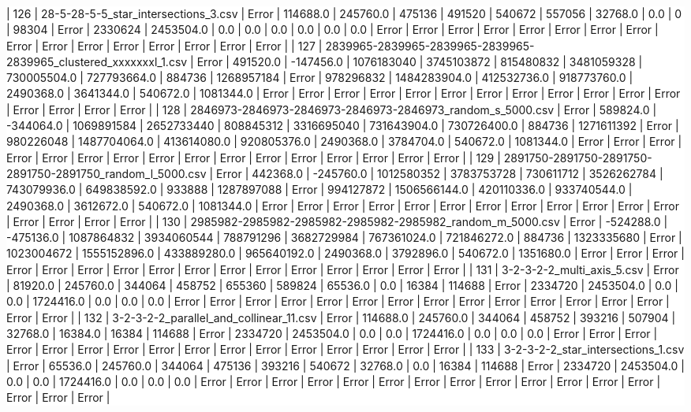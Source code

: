 | 126 | 28-5-28-5-5_star_intersections_3.csv                                    | Error  | 114688.0  | 245760.0   | 475136                | 491520                | 540672                | 557056                | 32768.0            | 0.0                | 0       | 98304      | Error     | 2330624    | 2453504.0    | 0.0                | 0.0                | 0.0               | 0.0               | 0.0               | 0.0               | Error        | Error        | Error        | Error         | Error         | Error          | Error         | Error          | Error         | Error          | Error          | Error           | Error      | Error       | Error          | Error           |
| 127 | 2839965-2839965-2839965-2839965-2839965_clustered_xxxxxxxl_1.csv        | Error  | 491520.0  | -147456.0  | 1076183040            | 3745103872            | 815480832             | 3481059328            | 730005504.0        | 727793664.0        | 884736  | 1268957184 | Error     | 978296832  | 1484283904.0 | 412532736.0        | 918773760.0        | 2490368.0         | 3641344.0         | 540672.0          | 1081344.0         | Error        | Error        | Error        | Error         | Error         | Error          | Error         | Error          | Error         | Error          | Error          | Error           | Error      | Error       | Error          | Error           |
| 128 | 2846973-2846973-2846973-2846973-2846973_random_s_5000.csv               | Error  | 589824.0  | -344064.0  | 1069891584            | 2652733440            | 808845312             | 3316695040            | 731643904.0        | 730726400.0        | 884736  | 1271611392 | Error     | 980226048  | 1487704064.0 | 413614080.0        | 920805376.0        | 2490368.0         | 3784704.0         | 540672.0          | 1081344.0         | Error        | Error        | Error        | Error         | Error         | Error          | Error         | Error          | Error         | Error          | Error          | Error           | Error      | Error       | Error          | Error           |
| 129 | 2891750-2891750-2891750-2891750-2891750_random_l_5000.csv               | Error  | 442368.0  | -245760.0  | 1012580352            | 3783753728            | 730611712             | 3526262784            | 743079936.0        | 649838592.0        | 933888  | 1287897088 | Error     | 994127872  | 1506566144.0 | 420110336.0        | 933740544.0        | 2490368.0         | 3612672.0         | 540672.0          | 1081344.0         | Error        | Error        | Error        | Error         | Error         | Error          | Error         | Error          | Error         | Error          | Error          | Error           | Error      | Error       | Error          | Error           |
| 130 | 2985982-2985982-2985982-2985982-2985982_random_m_5000.csv               | Error  | -524288.0 | -475136.0  | 1087864832            | 3934060544            | 788791296             | 3682729984            | 767361024.0        | 721846272.0        | 884736  | 1323335680 | Error     | 1023004672 | 1555152896.0 | 433889280.0        | 965640192.0        | 2490368.0         | 3792896.0         | 540672.0          | 1351680.0         | Error        | Error        | Error        | Error         | Error         | Error          | Error         | Error          | Error         | Error          | Error          | Error           | Error      | Error       | Error          | Error           |
| 131 | 3-2-3-2-2_multi_axis_5.csv                                              | Error  | 81920.0   | 245760.0   | 344064                | 458752                | 655360                | 589824                | 65536.0            | 0.0                | 16384   | 114688     | Error     | 2334720    | 2453504.0    | 0.0                | 0.0                | 1724416.0         | 0.0               | 0.0               | 0.0               | Error        | Error        | Error        | Error         | Error         | Error          | Error         | Error          | Error         | Error          | Error          | Error           | Error      | Error       | Error          | Error           |
| 132 | 3-2-3-2-2_parallel_and_collinear_11.csv                                 | Error  | 114688.0  | 245760.0   | 344064                | 458752                | 393216                | 507904                | 32768.0            | 16384.0            | 16384   | 114688     | Error     | 2334720    | 2453504.0    | 0.0                | 0.0                | 1724416.0         | 0.0               | 0.0               | 0.0               | Error        | Error        | Error        | Error         | Error         | Error          | Error         | Error          | Error         | Error          | Error          | Error           | Error      | Error       | Error          | Error           |
| 133 | 3-2-3-2-2_star_intersections_1.csv                                      | Error  | 65536.0   | 245760.0   | 344064                | 475136                | 393216                | 540672                | 32768.0            | 0.0                | 16384   | 114688     | Error     | 2334720    | 2453504.0    | 0.0                | 0.0                | 1724416.0         | 0.0               | 0.0               | 0.0               | Error        | Error        | Error        | Error         | Error         | Error          | Error         | Error          | Error         | Error          | Error          | Error           | Error      | Error       | Error          | Error           |